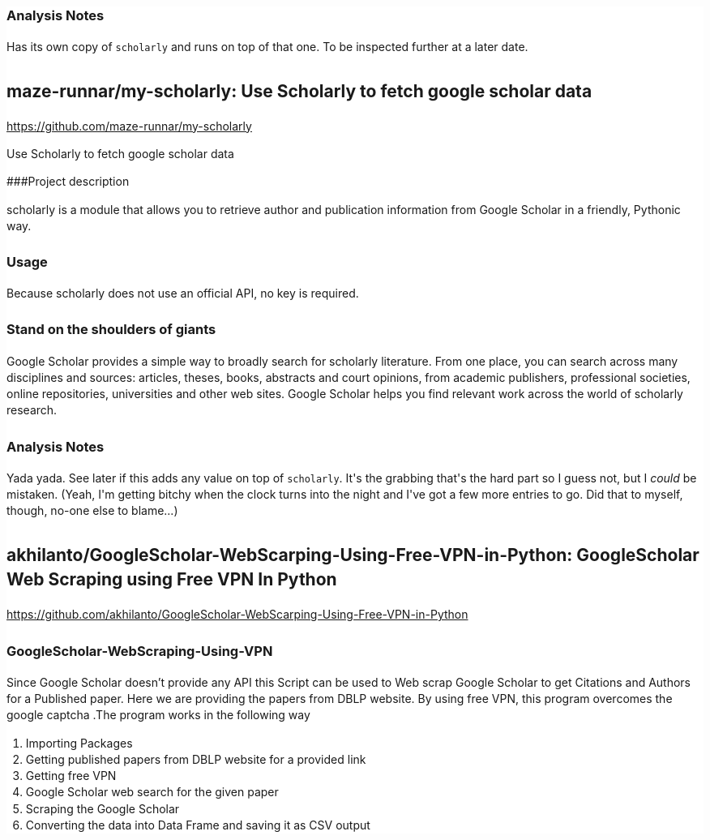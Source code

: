### Analysis Notes

Has its own copy of `scholarly` and runs on top of that one. To be inspected further at a later date.





## maze-runnar/my-scholarly: Use Scholarly to fetch google scholar data
https://github.com/maze-runnar/my-scholarly

Use Scholarly to fetch google scholar data  

###Project description

scholarly is a module that allows you to retrieve author and publication information from Google Scholar in a friendly, Pythonic way.

### Usage

Because scholarly does not use an official API, no key is required. 

### **Stand on the shoulders of giants**  

Google Scholar provides a simple way to broadly search for scholarly literature. From one place, you can search across many disciplines and sources: articles, theses, books, abstracts and court opinions, from academic publishers, professional societies, online repositories, universities and other web sites. Google Scholar helps you find relevant work across the world of scholarly research.

### Analysis Notes

Yada yada. See later if this adds any value on top of `scholarly`. It's the grabbing that's the hard part so I guess not, but I *could* be mistaken. (Yeah, I'm getting bitchy when the clock turns into the night and I've got a few more entries to go. Did that to myself, though, no-one else to blame...)



## akhilanto/GoogleScholar-WebScarping-Using-Free-VPN-in-Python: GoogleScholar Web Scraping using Free VPN In Python
https://github.com/akhilanto/GoogleScholar-WebScarping-Using-Free-VPN-in-Python

### GoogleScholar-WebScraping-Using-VPN

Since Google Scholar doesn’t provide any API  this Script can be used to Web scrap Google Scholar to get Citations and Authors for a Published paper. Here we are providing the papers from DBLP website. By using free VPN, this program overcomes the google captcha .The program works in the following way
1. Importing Packages 
2. Getting published papers from DBLP website for a provided link
3. Getting free VPN 
4. Google Scholar web search  for the given paper
5. Scraping the Google Scholar 
6. Converting the data into Data Frame and saving it as CSV output
